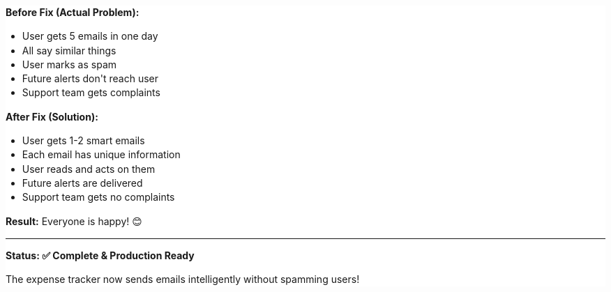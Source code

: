 **Before Fix (Actual Problem):**
- User gets 5 emails in one day
- All say similar things
- User marks as spam
- Future alerts don't reach user
- Support team gets complaints

**After Fix (Solution):**
- User gets 1-2 smart emails
- Each email has unique information
- User reads and acts on them
- Future alerts are delivered
- Support team gets no complaints

**Result:** Everyone is happy! 😊

---

**Status: ✅ Complete & Production Ready**

The expense tracker now sends emails intelligently without spamming users!